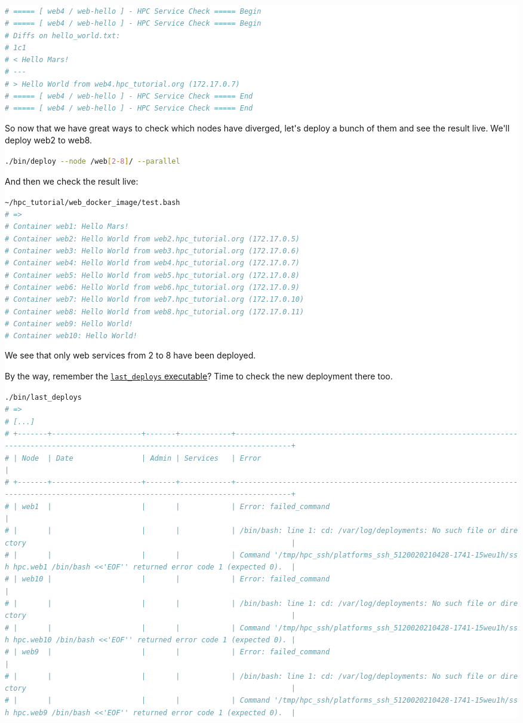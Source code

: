 ```bash
# ===== [ web4 / web-hello ] - HPC Service Check ===== Begin
# ===== [ web4 / web-hello ] - HPC Service Check ===== Begin
# Diffs on hello_world.txt:
# 1c1
# < Hello Mars!
# ---
# > Hello World from web4.hpc_tutorial.org (172.17.0.7)
# ===== [ web4 / web-hello ] - HPC Service Check ===== End
# ===== [ web4 / web-hello ] - HPC Service Check ===== End
```

So now that we have great ways to check which nodes have diverged, let's deploy a bunch of them and see the result live.
We'll deploy web2 to web8.
```bash
./bin/deploy --node /web[2-8]/ --parallel
```

And then we check the result live:
```bash
~/hpc_tutorial/web_docker_image/test.bash
# =>
# Container web1: Hello Mars!
# Container web2: Hello World from web2.hpc_tutorial.org (172.17.0.5)
# Container web3: Hello World from web3.hpc_tutorial.org (172.17.0.6)
# Container web4: Hello World from web4.hpc_tutorial.org (172.17.0.7)
# Container web5: Hello World from web5.hpc_tutorial.org (172.17.0.8)
# Container web6: Hello World from web6.hpc_tutorial.org (172.17.0.9)
# Container web7: Hello World from web7.hpc_tutorial.org (172.17.0.10)
# Container web8: Hello World from web8.hpc_tutorial.org (172.17.0.11)
# Container web9: Hello World!
# Container web10: Hello World!
```
We see that only web services from 2 to 8 have been deployed.

By the way, remember the [`last_deploys` executable](/docs/executables/last_deploys.md)?
Time to check the new deployment there too.

```bash
./bin/last_deploys
# =>
# [...]
# +-------+---------------------+-------+------------+-------------------------------------------------------------------------------------------------------------------------------------+
# | Node  | Date                | Admin | Services   | Error                                                                                                                               |
# +-------+---------------------+-------+------------+-------------------------------------------------------------------------------------------------------------------------------------+
# | web1  |                     |       |            | Error: failed_command                                                                                                               |
# |       |                     |       |            | /bin/bash: line 1: cd: /var/log/deployments: No such file or directory                                                              |
# |       |                     |       |            | Command '/tmp/hpc_ssh/platforms_ssh_5120020210428-1741-15weu1h/ssh hpc.web1 /bin/bash <<'EOF'' returned error code 1 (expected 0).  |
# | web10 |                     |       |            | Error: failed_command                                                                                                               |
# |       |                     |       |            | /bin/bash: line 1: cd: /var/log/deployments: No such file or directory                                                              |
# |       |                     |       |            | Command '/tmp/hpc_ssh/platforms_ssh_5120020210428-1741-15weu1h/ssh hpc.web10 /bin/bash <<'EOF'' returned error code 1 (expected 0). |
# | web9  |                     |       |            | Error: failed_command                                                                                                               |
# |       |                     |       |            | /bin/bash: line 1: cd: /var/log/deployments: No such file or directory                                                              |
# |       |                     |       |            | Command '/tmp/hpc_ssh/platforms_ssh_5120020210428-1741-15weu1h/ssh hpc.web9 /bin/bash <<'EOF'' returned error code 1 (expected 0).  |
```